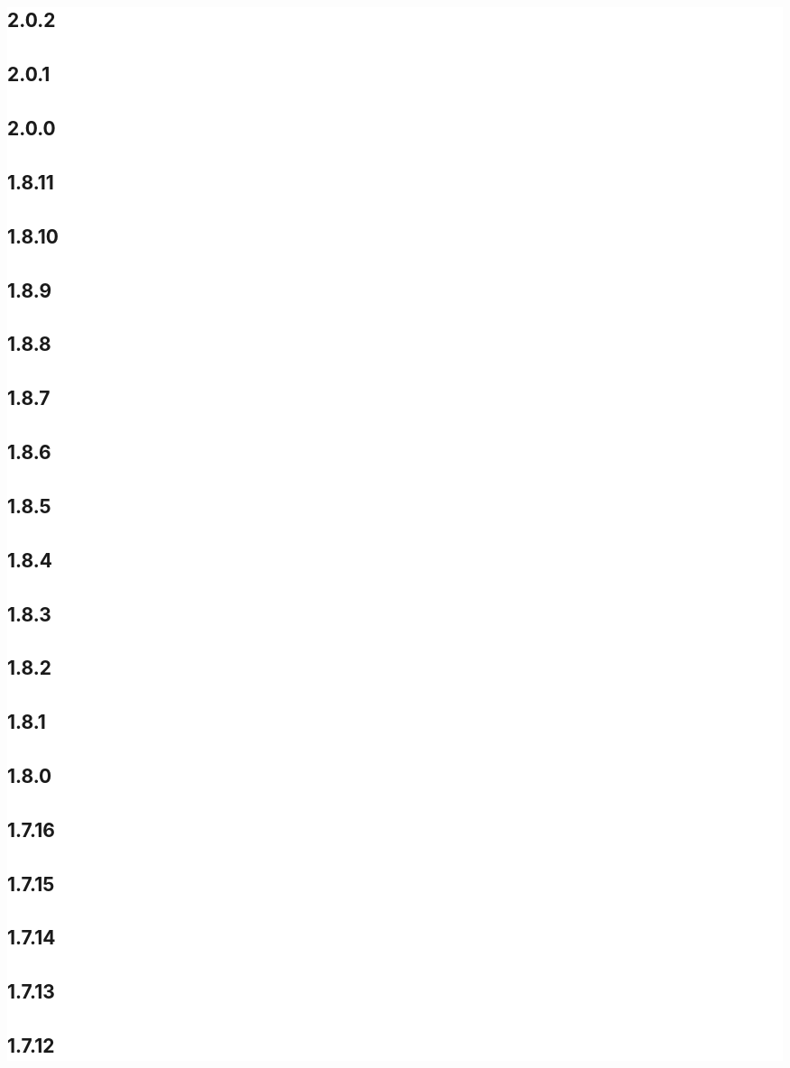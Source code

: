 ## 2.0.2

## 2.0.1

## 2.0.0

## 1.8.11

## 1.8.10

## 1.8.9

## 1.8.8

## 1.8.7

## 1.8.6

## 1.8.5

## 1.8.4

## 1.8.3

## 1.8.2

## 1.8.1

## 1.8.0

## 1.7.16

## 1.7.15

## 1.7.14

## 1.7.13

## 1.7.12
